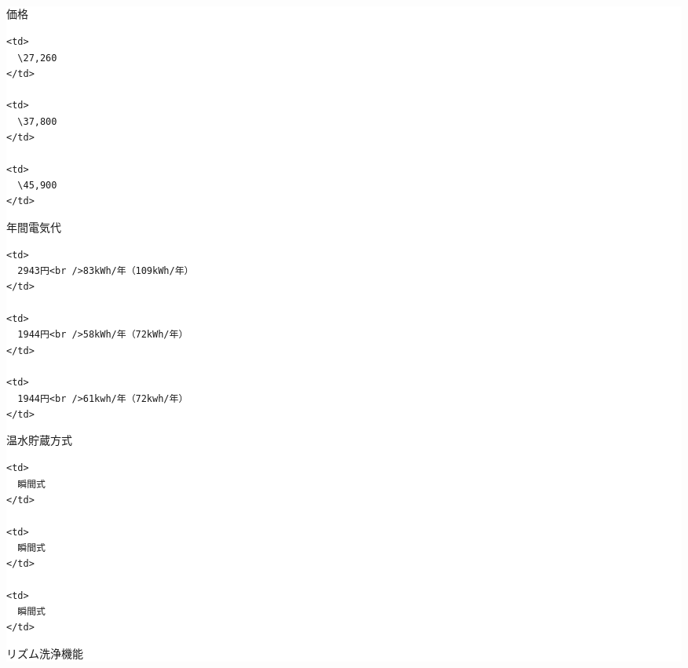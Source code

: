   <tr>
    <th>
      価格
    </th>
    
    <td>
      \27,260
    </td>
    
    <td>
      \37,800
    </td>
    
    <td>
      \45,900
    </td>
  </tr>
  
  <tr>
    <th>
      年間電気代
    </th>
    
    <td>
      2943円<br />83kWh/年（109kWh/年）
    </td>
    
    <td>
      1944円<br />58kWh/年（72kWh/年）
    </td>
    
    <td>
      1944円<br />61kwh/年（72kwh/年）
    </td>
  </tr>
  
  <tr>
    <th>
      温水貯蔵方式
    </th>
    
    <td>
      瞬間式
    </td>
    
    <td>
      瞬間式
    </td>
    
    <td>
      瞬間式
    </td>
  </tr>
  
  <tr>
    <th>
      リズム洗浄機能
    </th>
    